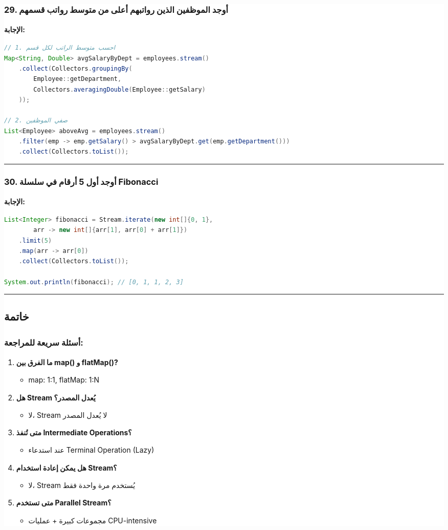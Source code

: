 
### 29. أوجد الموظفين الذين رواتبهم أعلى من متوسط رواتب قسمهم

**الإجابة:**

```java
// 1. احسب متوسط الراتب لكل قسم
Map<String, Double> avgSalaryByDept = employees.stream()
    .collect(Collectors.groupingBy(
        Employee::getDepartment,
        Collectors.averagingDouble(Employee::getSalary)
    ));

// 2. صفي الموظفين
List<Employee> aboveAvg = employees.stream()
    .filter(emp -> emp.getSalary() > avgSalaryByDept.get(emp.getDepartment()))
    .collect(Collectors.toList());
```

---

### 30. أوجد أول 5 أرقام في سلسلة Fibonacci

**الإجابة:**

```java
List<Integer> fibonacci = Stream.iterate(new int[]{0, 1},
        arr -> new int[]{arr[1], arr[0] + arr[1]})
    .limit(5)
    .map(arr -> arr[0])
    .collect(Collectors.toList());

System.out.println(fibonacci); // [0, 1, 1, 2, 3]
```

---

## خاتمة

### أسئلة سريعة للمراجعة:

1. **ما الفرق بين map() و flatMap()?**
   - map: 1:1, flatMap: 1:N

2. **هل Stream يُعدل المصدر؟**
   - لا، Stream لا يُعدل المصدر

3. **متى تُنفذ Intermediate Operations؟**
   - عند استدعاء Terminal Operation (Lazy)

4. **هل يمكن إعادة استخدام Stream؟**
   - لا، Stream يُستخدم مرة واحدة فقط

5. **متى تستخدم Parallel Stream؟**
   - مجموعات كبيرة + عمليات CPU-intensive
